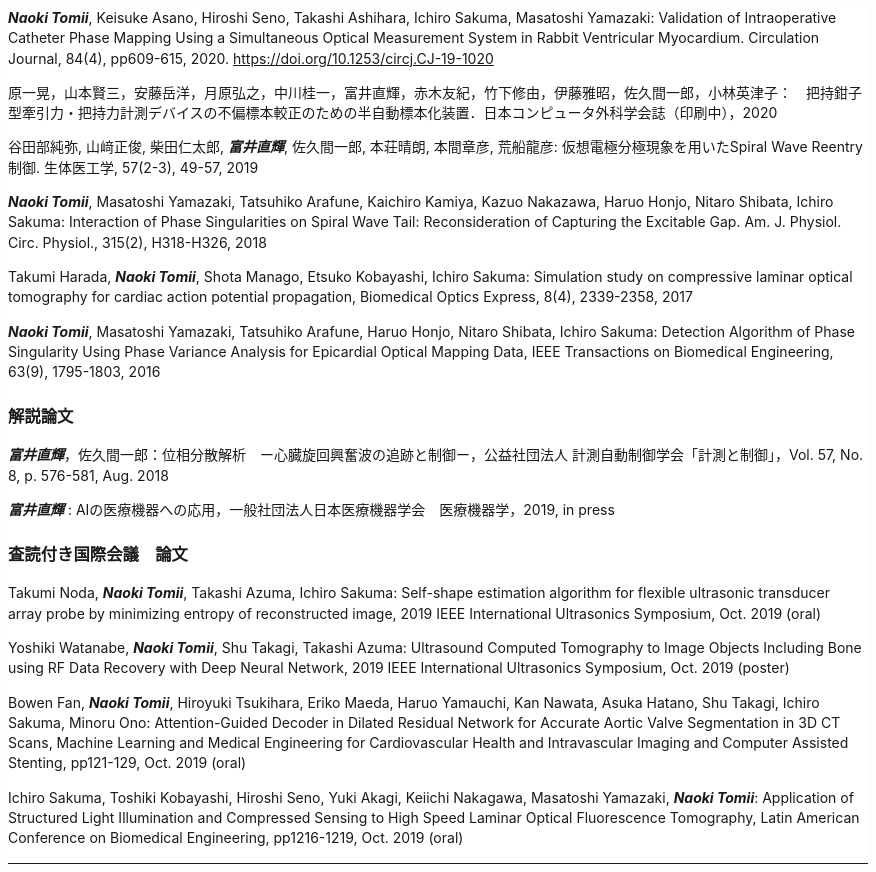 ***Naoki Tomii***, Keisuke Asano, Hiroshi Seno, Takashi Ashihara, Ichiro Sakuma, Masatoshi Yamazaki: Validation of Intraoperative Catheter Phase Mapping Using a Simultaneous Optical Measurement System in Rabbit Ventricular Myocardium. Circulation Journal, 84(4), pp609-615, 2020. https://doi.org/10.1253/circj.CJ-19-1020

原一晃，山本賢三，安藤岳洋，月原弘之，中川桂一，富井直輝，赤木友紀，竹下修由，伊藤雅昭，佐久間一郎，小林英津子：　把持鉗子型牽引力・把持力計測デバイスの不偏標本較正のための半自動標本化装置．日本コンピュータ外科学会誌（印刷中），2020

谷田部純弥, 山﨑正俊, 柴田仁太郎, ***富井直輝***, 佐久間一郎, 本荘晴朗, 本間章彦, 荒船龍彦: 仮想電極分極現象を用いたSpiral Wave Reentry制御. 生体医工学, 57(2-3), 49-57, 2019

***Naoki Tomii***, Masatoshi Yamazaki, Tatsuhiko Arafune, Kaichiro Kamiya, Kazuo Nakazawa, Haruo Honjo, Nitaro Shibata, Ichiro Sakuma: Interaction of Phase Singularities on Spiral Wave Tail: Reconsideration of Capturing the Excitable Gap. Am. J. Physiol. Circ. Physiol., 315(2), H318-H326, 2018

Takumi Harada, ***Naoki Tomii***, Shota Manago, Etsuko Kobayashi, Ichiro Sakuma: Simulation study on compressive laminar optical tomography for cardiac action potential propagation, Biomedical Optics Express, 8(4), 2339-2358, 2017

***Naoki Tomii***, Masatoshi Yamazaki, Tatsuhiko Arafune, Haruo Honjo, Nitaro Shibata, Ichiro Sakuma: Detection Algorithm of Phase Singularity Using Phase Variance Analysis for Epicardial Optical Mapping Data, IEEE Transactions on Biomedical Engineering, 63(9), 1795-1803, 2016







### 解説論文

***富井直輝***，佐久間一郎：位相分散解析　ー心臓旋回興奮波の追跡と制御ー，公益社団法人 計測自動制御学会「計測と制御」，Vol. 57, No. 8, p. 576-581, Aug. 2018

***富井直輝*** : AIの医療機器への応用，一般社団法人日本医療機器学会　医療機器学，2019, in press






### 査読付き国際会議　論文

Takumi Noda, ***Naoki Tomii***, Takashi Azuma, Ichiro Sakuma: Self-shape estimation algorithm for flexible ultrasonic transducer array probe by minimizing entropy of reconstructed image, 2019 IEEE International Ultrasonics Symposium, Oct. 2019 (oral)

Yoshiki Watanabe, ***Naoki Tomii***, Shu Takagi, Takashi Azuma: Ultrasound Computed Tomography to Image Objects Including Bone using RF Data Recovery with Deep Neural Network, 2019 IEEE International Ultrasonics Symposium, Oct. 2019 (poster)

Bowen Fan, ***Naoki Tomii***, Hiroyuki Tsukihara, Eriko Maeda, Haruo Yamauchi, Kan Nawata, Asuka Hatano, Shu Takagi, Ichiro Sakuma, Minoru Ono: Attention-Guided Decoder in Dilated Residual Network for Accurate Aortic Valve Segmentation in 3D CT Scans, Machine Learning and Medical Engineering for Cardiovascular Health and Intravascular Imaging and Computer Assisted Stenting, pp121-129, Oct. 2019 (oral)

Ichiro Sakuma, Toshiki Kobayashi, Hiroshi Seno, Yuki Akagi, Keiichi Nakagawa, Masatoshi Yamazaki, ***Naoki Tomii***: Application of Structured Light Illumination and Compressed Sensing to High Speed Laminar Optical Fluorescence Tomography, Latin American Conference on Biomedical Engineering, pp1216-1219, Oct. 2019 (oral)

---